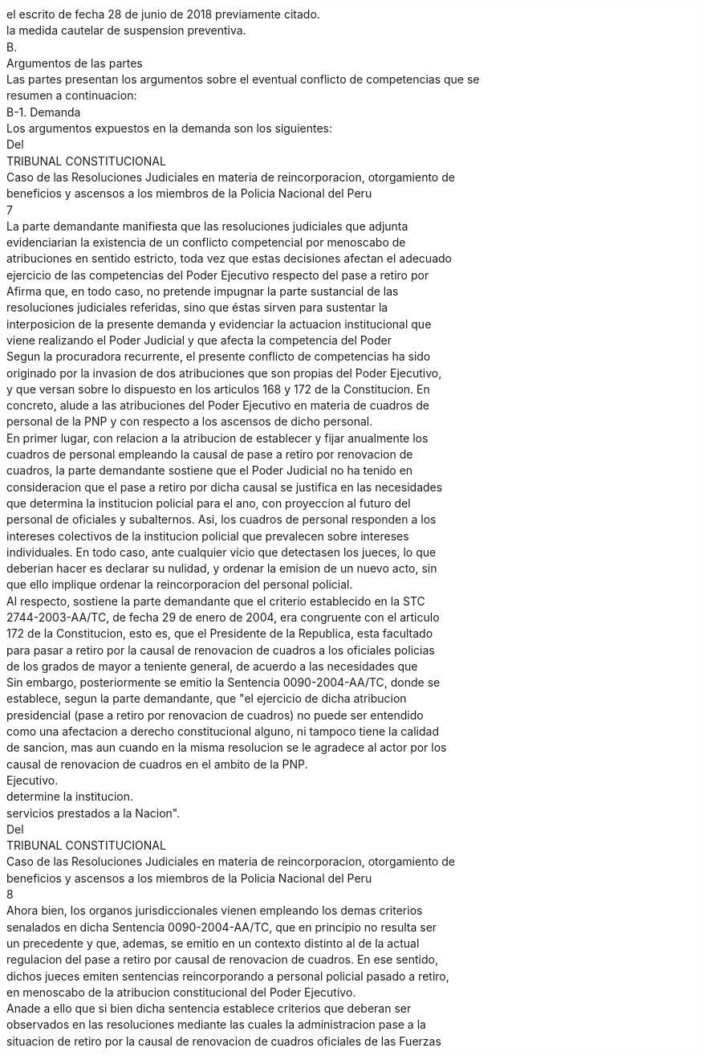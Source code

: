 el escrito de fecha 28 de junio de 2018 previamente citado.  
la medida cautelar de suspension preventiva.  
B.  
Argumentos de las partes  
Las partes presentan los argumentos sobre el eventual conflicto de competencias que se  
resumen a continuacion:  
B-1. Demanda  
Los argumentos expuestos en la demanda son los siguientes:  
Del  
TRIBUNAL CONSTITUCIONAL  
Caso de las Resoluciones Judiciales en materia de reincorporacion, otorgamiento de  
beneficios y ascensos a los miembros de la Policia Nacional del Peru  
7  
La parte demandante manifiesta que las resoluciones judiciales que adjunta  
evidenciarian la existencia de un conflicto competencial por menoscabo de  
atribuciones en sentido estricto, toda vez que estas decisiones afectan el adecuado  
ejercicio de las competencias del Poder Ejecutivo respecto del pase a retiro por  
Afirma que, en todo caso, no pretende impugnar la parte sustancial de las  
resoluciones judiciales referidas, sino que éstas sirven para sustentar la  
interposicion de la presente demanda y evidenciar la actuacion institucional que  
viene realizando el Poder Judicial y que afecta la competencia del Poder  
Segun la procuradora recurrente, el presente conflicto de competencias ha sido  
originado por la invasion de dos atribuciones que son propias del Poder Ejecutivo,  
y que versan sobre lo dispuesto en los articulos 168 y 172 de la Constitucion. En  
concreto, alude a las atribuciones del Poder Ejecutivo en materia de cuadros de  
personal de la PNP y con respecto a los ascensos de dicho personal.  
En primer lugar, con relacion a la atribucion de establecer y fijar anualmente los  
cuadros de personal empleando la causal de pase a retiro por renovacion de  
cuadros, la parte demandante sostiene que el Poder Judicial no ha tenido en  
consideracion que el pase a retiro por dicha causal se justifica en las necesidades  
que determina la institucion policial para el ano, con proyeccion al futuro del  
personal de oficiales y subalternos. Asi, los cuadros de personal responden a los  
intereses colectivos de la institucion policial que prevalecen sobre intereses  
individuales. En todo caso, ante cualquier vicio que detectasen los jueces, lo que  
deberian hacer es declarar su nulidad, y ordenar la emision de un nuevo acto, sin  
que ello implique ordenar la reincorporacion del personal policial.  
Al respecto, sostiene la parte demandante que el criterio establecido en la STC  
2744-2003-AA/TC, de fecha 29 de enero de 2004, era congruente con el articulo  
172 de la Constitucion, esto es, que el Presidente de la Republica, esta facultado  
para pasar a retiro por la causal de renovacion de cuadros a los oficiales policias  
de los grados de mayor a teniente general, de acuerdo a las necesidades que  
Sin embargo, posteriormente se emitio la Sentencia 0090-2004-AA/TC, donde se  
establece, segun la parte demandante, que "el ejercicio de dicha atribucion  
presidencial (pase a retiro por renovacion de cuadros) no puede ser entendido  
como una afectacion a derecho constitucional alguno, ni tampoco tiene la calidad  
de sancion, mas aun cuando en la misma resolucion se le agradece al actor por los  
causal de renovacion de cuadros en el ambito de la PNP.  
Ejecutivo.  
determine la institucion.  
servicios prestados a la Nacion".  
Del  
TRIBUNAL CONSTITUCIONAL  
Caso de las Resoluciones Judiciales en materia de reincorporacion, otorgamiento de  
beneficios y ascensos a los miembros de la Policia Nacional del Peru  
8  
Ahora bien, los organos jurisdiccionales vienen empleando los demas criterios  
senalados en dicha Sentencia 0090-2004-AA/TC, que en principio no resulta ser  
un precedente y que, ademas, se emitio en un contexto distinto al de la actual  
regulacion del pase a retiro por causal de renovacion de cuadros. En ese sentido,  
dichos jueces emiten sentencias reincorporando a personal policial pasado a retiro,  
en menoscabo de la atribucion constitucional del Poder Ejecutivo.  
Anade a ello que si bien dicha sentencia establece criterios que deberan ser  
observados en las resoluciones mediante las cuales la administracion pase a la  
situacion de retiro por la causal de renovacion de cuadros oficiales de las Fuerzas  